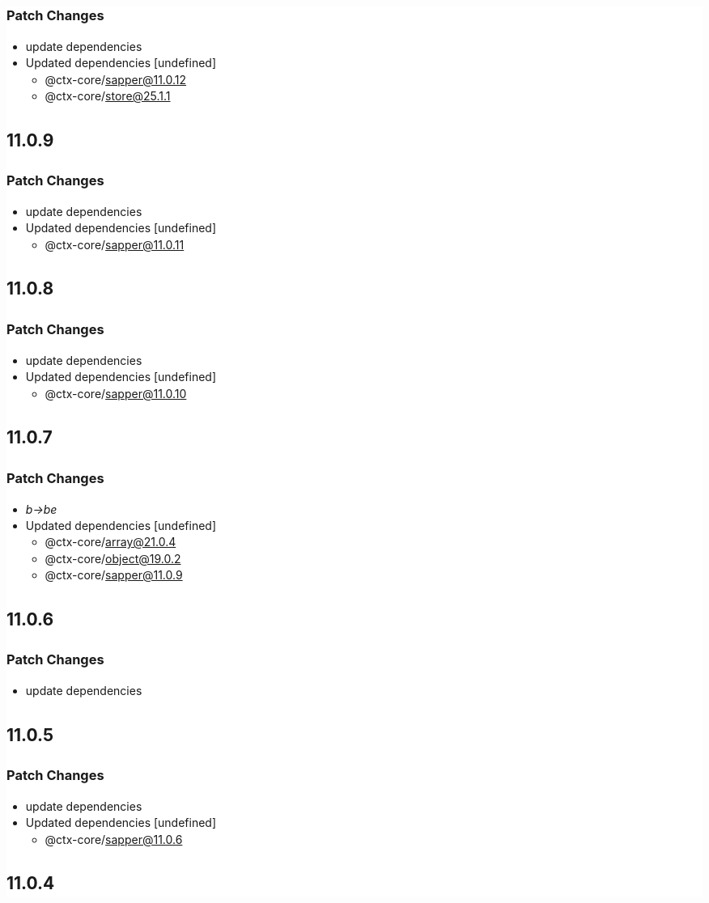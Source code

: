 ### Patch Changes

- update dependencies
- Updated dependencies [undefined]
  - @ctx-core/sapper@11.0.12
  - @ctx-core/store@25.1.1

## 11.0.9

### Patch Changes

- update dependencies
- Updated dependencies [undefined]
  - @ctx-core/sapper@11.0.11

## 11.0.8

### Patch Changes

- update dependencies
- Updated dependencies [undefined]
  - @ctx-core/sapper@11.0.10

## 11.0.7

### Patch Changes

- _b->be_
- Updated dependencies [undefined]
  - @ctx-core/array@21.0.4
  - @ctx-core/object@19.0.2
  - @ctx-core/sapper@11.0.9

## 11.0.6

### Patch Changes

- update dependencies

## 11.0.5

### Patch Changes

- update dependencies
- Updated dependencies [undefined]
  - @ctx-core/sapper@11.0.6

## 11.0.4
